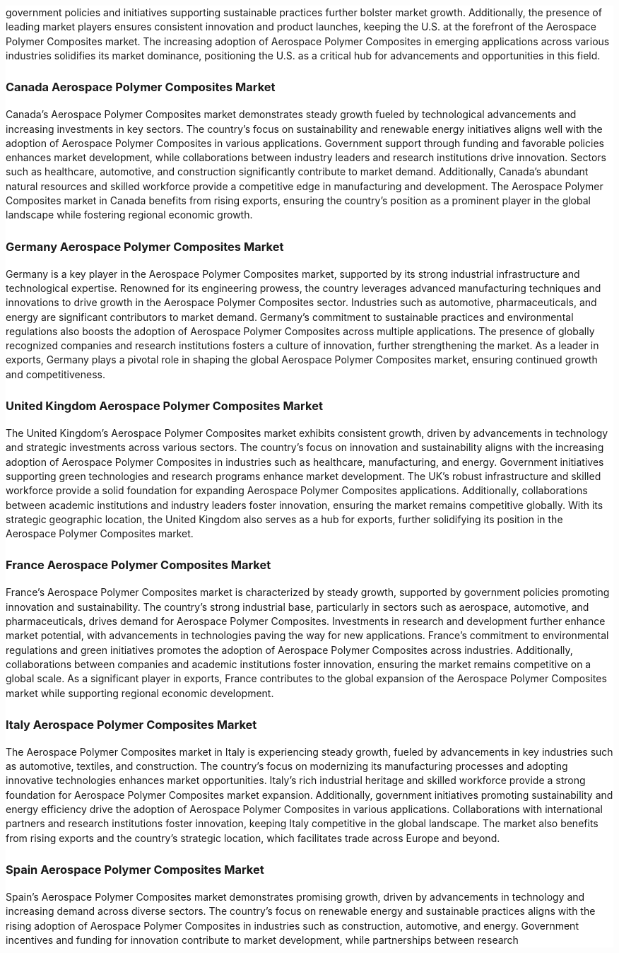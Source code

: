 government policies and initiatives supporting sustainable practices further bolster market growth. Additionally, the presence of leading market players ensures consistent innovation and product launches, keeping the U.S. at the forefront of the Aerospace Polymer Composites market. The increasing adoption of Aerospace Polymer Composites in emerging applications across various industries solidifies its market dominance, positioning the U.S. as a critical hub for advancements and opportunities in this field.</p><h3>Canada Aerospace Polymer Composites Market</h3><p>Canada&rsquo;s Aerospace Polymer Composites market demonstrates steady growth fueled by technological advancements and increasing investments in key sectors. The country&rsquo;s focus on sustainability and renewable energy initiatives aligns well with the adoption of Aerospace Polymer Composites in various applications. Government support through funding and favorable policies enhances market development, while collaborations between industry leaders and research institutions drive innovation. Sectors such as healthcare, automotive, and construction significantly contribute to market demand. Additionally, Canada&rsquo;s abundant natural resources and skilled workforce provide a competitive edge in manufacturing and development. The Aerospace Polymer Composites market in Canada benefits from rising exports, ensuring the country&rsquo;s position as a prominent player in the global landscape while fostering regional economic growth.</p><h3>Germany Aerospace Polymer Composites Market</h3><p>Germany is a key player in the Aerospace Polymer Composites market, supported by its strong industrial infrastructure and technological expertise. Renowned for its engineering prowess, the country leverages advanced manufacturing techniques and innovations to drive growth in the Aerospace Polymer Composites sector. Industries such as automotive, pharmaceuticals, and energy are significant contributors to market demand. Germany&rsquo;s commitment to sustainable practices and environmental regulations also boosts the adoption of Aerospace Polymer Composites across multiple applications. The presence of globally recognized companies and research institutions fosters a culture of innovation, further strengthening the market. As a leader in exports, Germany plays a pivotal role in shaping the global Aerospace Polymer Composites market, ensuring continued growth and competitiveness.</p><h3>United Kingdom Aerospace Polymer Composites Market</h3><p>The United Kingdom&rsquo;s Aerospace Polymer Composites market exhibits consistent growth, driven by advancements in technology and strategic investments across various sectors. The country&rsquo;s focus on innovation and sustainability aligns with the increasing adoption of Aerospace Polymer Composites in industries such as healthcare, manufacturing, and energy. Government initiatives supporting green technologies and research programs enhance market development. The UK&rsquo;s robust infrastructure and skilled workforce provide a solid foundation for expanding Aerospace Polymer Composites applications. Additionally, collaborations between academic institutions and industry leaders foster innovation, ensuring the market remains competitive globally. With its strategic geographic location, the United Kingdom also serves as a hub for exports, further solidifying its position in the Aerospace Polymer Composites market.</p><h3>France Aerospace Polymer Composites Market</h3><p>France&rsquo;s Aerospace Polymer Composites market is characterized by steady growth, supported by government policies promoting innovation and sustainability. The country&rsquo;s strong industrial base, particularly in sectors such as aerospace, automotive, and pharmaceuticals, drives demand for Aerospace Polymer Composites. Investments in research and development further enhance market potential, with advancements in technologies paving the way for new applications. France&rsquo;s commitment to environmental regulations and green initiatives promotes the adoption of Aerospace Polymer Composites across industries. Additionally, collaborations between companies and academic institutions foster innovation, ensuring the market remains competitive on a global scale. As a significant player in exports, France contributes to the global expansion of the Aerospace Polymer Composites market while supporting regional economic development.</p><h3>Italy Aerospace Polymer Composites Market</h3><p>The Aerospace Polymer Composites market in Italy is experiencing steady growth, fueled by advancements in key industries such as automotive, textiles, and construction. The country&rsquo;s focus on modernizing its manufacturing processes and adopting innovative technologies enhances market opportunities. Italy&rsquo;s rich industrial heritage and skilled workforce provide a strong foundation for Aerospace Polymer Composites market expansion. Additionally, government initiatives promoting sustainability and energy efficiency drive the adoption of Aerospace Polymer Composites in various applications. Collaborations with international partners and research institutions foster innovation, keeping Italy competitive in the global landscape. The market also benefits from rising exports and the country&rsquo;s strategic location, which facilitates trade across Europe and beyond.</p><h3>Spain Aerospace Polymer Composites Market</h3><p>Spain&rsquo;s Aerospace Polymer Composites market demonstrates promising growth, driven by advancements in technology and increasing demand across diverse sectors. The country&rsquo;s focus on renewable energy and sustainable practices aligns with the rising adoption of Aerospace Polymer Composites in industries such as construction, automotive, and energy. Government incentives and funding for innovation contribute to market development, while partnerships between research